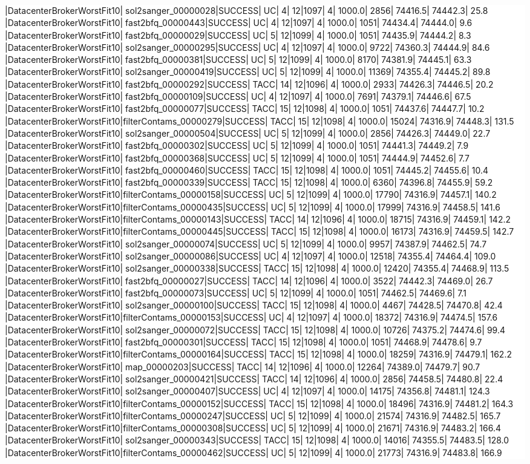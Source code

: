 |DatacenterBrokerWorstFit10|   sol2sanger_00000028|SUCCESS|    UC|   4|       12|1097|        4|    1000.0|       2856|  74416.5|   74442.3|    25.8
|DatacenterBrokerWorstFit10|     fast2bfq_00000443|SUCCESS|    UC|   4|       12|1097|        4|    1000.0|       1051|  74434.4|   74444.0|     9.6
|DatacenterBrokerWorstFit10|     fast2bfq_00000029|SUCCESS|    UC|   5|       12|1099|        4|    1000.0|       1051|  74435.9|   74444.2|     8.3
|DatacenterBrokerWorstFit10|   sol2sanger_00000295|SUCCESS|    UC|   4|       12|1097|        4|    1000.0|       9722|  74360.3|   74444.9|    84.6
|DatacenterBrokerWorstFit10|     fast2bfq_00000381|SUCCESS|    UC|   5|       12|1099|        4|    1000.0|       8170|  74381.9|   74445.1|    63.3
|DatacenterBrokerWorstFit10|   sol2sanger_00000419|SUCCESS|    UC|   5|       12|1099|        4|    1000.0|      11369|  74355.4|   74445.2|    89.8
|DatacenterBrokerWorstFit10|     fast2bfq_00000292|SUCCESS|  TACC|  14|       12|1096|        4|    1000.0|       2933|  74426.3|   74446.5|    20.2
|DatacenterBrokerWorstFit10|     fast2bfq_00000109|SUCCESS|    UC|   4|       12|1097|        4|    1000.0|       7691|  74379.1|   74446.6|    67.5
|DatacenterBrokerWorstFit10|     fast2bfq_00000077|SUCCESS|  TACC|  15|       12|1098|        4|    1000.0|       1051|  74437.6|   74447.7|    10.2
|DatacenterBrokerWorstFit10|filterContams_00000279|SUCCESS|  TACC|  15|       12|1098|        4|    1000.0|      15024|  74316.9|   74448.3|   131.5
|DatacenterBrokerWorstFit10|   sol2sanger_00000504|SUCCESS|    UC|   5|       12|1099|        4|    1000.0|       2856|  74426.3|   74449.0|    22.7
|DatacenterBrokerWorstFit10|     fast2bfq_00000302|SUCCESS|    UC|   5|       12|1099|        4|    1000.0|       1051|  74441.3|   74449.2|     7.9
|DatacenterBrokerWorstFit10|     fast2bfq_00000368|SUCCESS|    UC|   5|       12|1099|        4|    1000.0|       1051|  74444.9|   74452.6|     7.7
|DatacenterBrokerWorstFit10|     fast2bfq_00000460|SUCCESS|  TACC|  15|       12|1098|        4|    1000.0|       1051|  74445.2|   74455.6|    10.4
|DatacenterBrokerWorstFit10|     fast2bfq_00000339|SUCCESS|  TACC|  15|       12|1098|        4|    1000.0|       6360|  74396.8|   74455.9|    59.2
|DatacenterBrokerWorstFit10|filterContams_00000158|SUCCESS|    UC|   5|       12|1099|        4|    1000.0|      17790|  74316.9|   74457.1|   140.2
|DatacenterBrokerWorstFit10|filterContams_00000435|SUCCESS|    UC|   5|       12|1099|        4|    1000.0|      17999|  74316.9|   74458.5|   141.6
|DatacenterBrokerWorstFit10|filterContams_00000143|SUCCESS|  TACC|  14|       12|1096|        4|    1000.0|      18715|  74316.9|   74459.1|   142.2
|DatacenterBrokerWorstFit10|filterContams_00000445|SUCCESS|  TACC|  15|       12|1098|        4|    1000.0|      16173|  74316.9|   74459.5|   142.7
|DatacenterBrokerWorstFit10|   sol2sanger_00000074|SUCCESS|    UC|   5|       12|1099|        4|    1000.0|       9957|  74387.9|   74462.5|    74.7
|DatacenterBrokerWorstFit10|   sol2sanger_00000086|SUCCESS|    UC|   4|       12|1097|        4|    1000.0|      12518|  74355.4|   74464.4|   109.0
|DatacenterBrokerWorstFit10|   sol2sanger_00000338|SUCCESS|  TACC|  15|       12|1098|        4|    1000.0|      12420|  74355.4|   74468.9|   113.5
|DatacenterBrokerWorstFit10|     fast2bfq_00000027|SUCCESS|  TACC|  14|       12|1096|        4|    1000.0|       3522|  74442.3|   74469.0|    26.7
|DatacenterBrokerWorstFit10|     fast2bfq_00000073|SUCCESS|    UC|   5|       12|1099|        4|    1000.0|       1051|  74462.5|   74469.6|     7.1
|DatacenterBrokerWorstFit10|   sol2sanger_00000100|SUCCESS|  TACC|  15|       12|1098|        4|    1000.0|       4467|  74428.5|   74470.8|    42.4
|DatacenterBrokerWorstFit10|filterContams_00000153|SUCCESS|    UC|   4|       12|1097|        4|    1000.0|      18372|  74316.9|   74474.5|   157.6
|DatacenterBrokerWorstFit10|   sol2sanger_00000072|SUCCESS|  TACC|  15|       12|1098|        4|    1000.0|      10726|  74375.2|   74474.6|    99.4
|DatacenterBrokerWorstFit10|     fast2bfq_00000301|SUCCESS|  TACC|  15|       12|1098|        4|    1000.0|       1051|  74468.9|   74478.6|     9.7
|DatacenterBrokerWorstFit10|filterContams_00000164|SUCCESS|  TACC|  15|       12|1098|        4|    1000.0|      18259|  74316.9|   74479.1|   162.2
|DatacenterBrokerWorstFit10|          map_00000203|SUCCESS|  TACC|  14|       12|1096|        4|    1000.0|      12264|  74389.0|   74479.7|    90.7
|DatacenterBrokerWorstFit10|   sol2sanger_00000421|SUCCESS|  TACC|  14|       12|1096|        4|    1000.0|       2856|  74458.5|   74480.8|    22.4
|DatacenterBrokerWorstFit10|   sol2sanger_00000407|SUCCESS|    UC|   4|       12|1097|        4|    1000.0|      14175|  74356.8|   74481.1|   124.3
|DatacenterBrokerWorstFit10|filterContams_00000152|SUCCESS|  TACC|  15|       12|1098|        4|    1000.0|      18496|  74316.9|   74481.2|   164.3
|DatacenterBrokerWorstFit10|filterContams_00000247|SUCCESS|    UC|   5|       12|1099|        4|    1000.0|      21574|  74316.9|   74482.5|   165.7
|DatacenterBrokerWorstFit10|filterContams_00000308|SUCCESS|    UC|   5|       12|1099|        4|    1000.0|      21671|  74316.9|   74483.2|   166.4
|DatacenterBrokerWorstFit10|   sol2sanger_00000343|SUCCESS|  TACC|  15|       12|1098|        4|    1000.0|      14016|  74355.5|   74483.5|   128.0
|DatacenterBrokerWorstFit10|filterContams_00000462|SUCCESS|    UC|   5|       12|1099|        4|    1000.0|      21773|  74316.9|   74483.8|   166.9